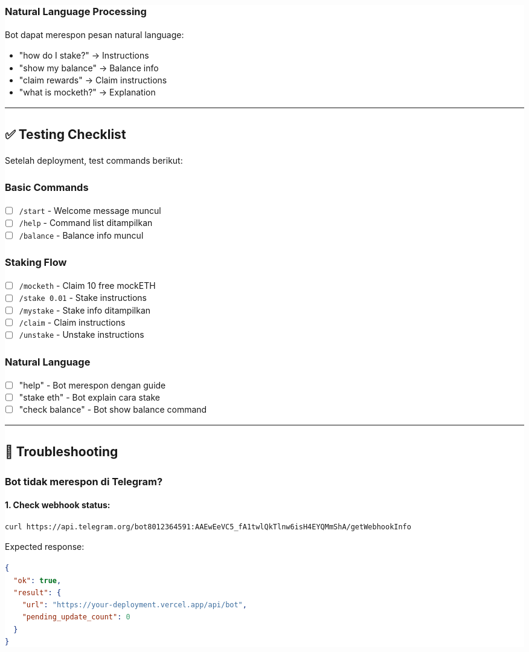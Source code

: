 ### Natural Language Processing
Bot dapat merespon pesan natural language:
- "how do I stake?" → Instructions
- "show my balance" → Balance info
- "claim rewards" → Claim instructions
- "what is mocketh?" → Explanation

---

## ✅ Testing Checklist

Setelah deployment, test commands berikut:

### Basic Commands
- [ ] `/start` - Welcome message muncul
- [ ] `/help` - Command list ditampilkan
- [ ] `/balance` - Balance info muncul

### Staking Flow
- [ ] `/mocketh` - Claim 10 free mockETH
- [ ] `/stake 0.01` - Stake instructions
- [ ] `/mystake` - Stake info ditampilkan
- [ ] `/claim` - Claim instructions
- [ ] `/unstake` - Unstake instructions

### Natural Language
- [ ] "help" - Bot merespon dengan guide
- [ ] "stake eth" - Bot explain cara stake
- [ ] "check balance" - Bot show balance command

---

## 🐛 Troubleshooting

### Bot tidak merespon di Telegram?

**1. Check webhook status:**
```bash
curl https://api.telegram.org/bot8012364591:AAEwEeVC5_fA1twlQkTlnw6isH4EYQMmShA/getWebhookInfo
```

Expected response:
```json
{
  "ok": true,
  "result": {
    "url": "https://your-deployment.vercel.app/api/bot",
    "pending_update_count": 0
  }
}
```
